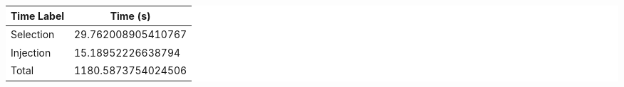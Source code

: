 

| Time Label | Time (s) |
| --- | --- |
| Selection | 29.762008905410767 |
| Injection | 15.18952226638794 |
| Total | 1180.5873754024506 |


